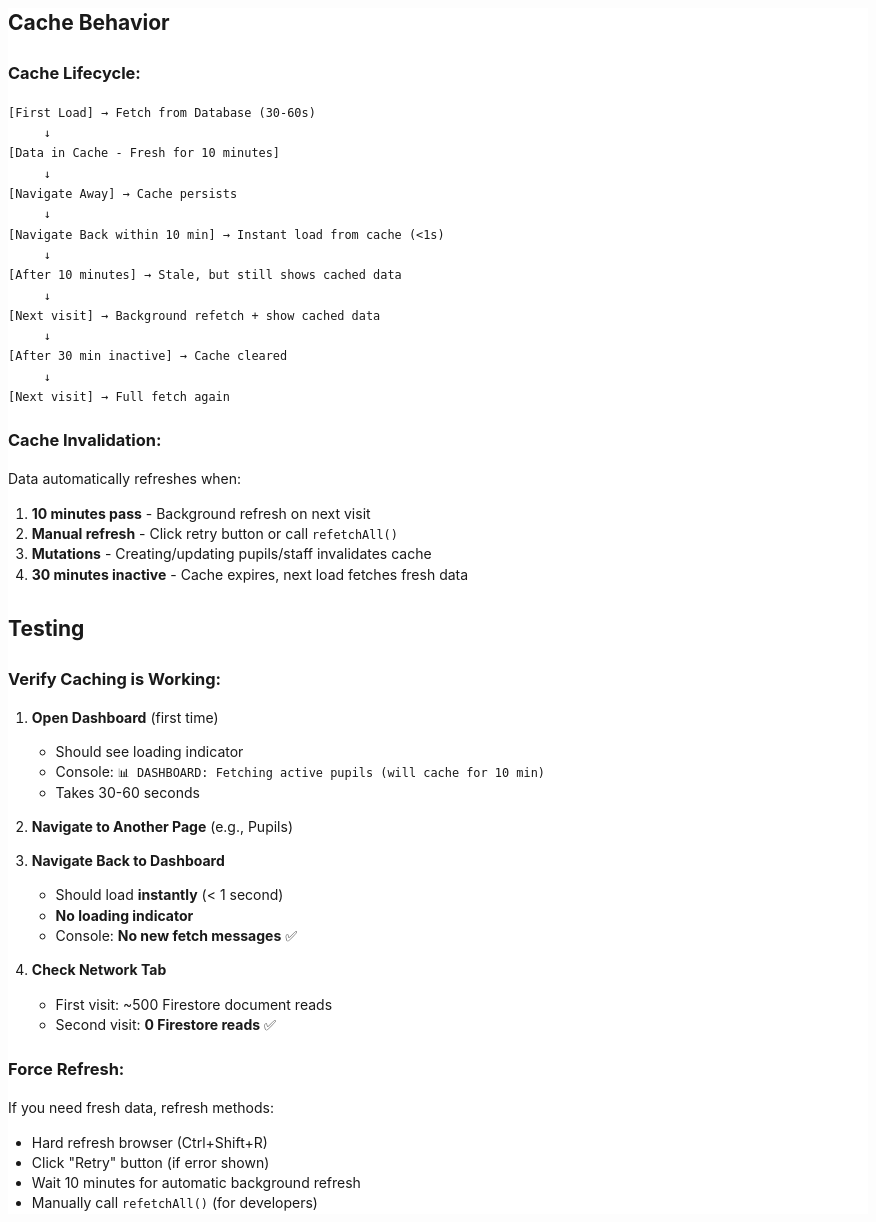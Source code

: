 ## Cache Behavior

### Cache Lifecycle:
```
[First Load] → Fetch from Database (30-60s)
     ↓
[Data in Cache - Fresh for 10 minutes]
     ↓
[Navigate Away] → Cache persists
     ↓
[Navigate Back within 10 min] → Instant load from cache (<1s)
     ↓
[After 10 minutes] → Stale, but still shows cached data
     ↓
[Next visit] → Background refetch + show cached data
     ↓
[After 30 min inactive] → Cache cleared
     ↓
[Next visit] → Full fetch again
```

### Cache Invalidation:
Data automatically refreshes when:
1. **10 minutes pass** - Background refresh on next visit
2. **Manual refresh** - Click retry button or call `refetchAll()`
3. **Mutations** - Creating/updating pupils/staff invalidates cache
4. **30 minutes inactive** - Cache expires, next load fetches fresh data

## Testing

### Verify Caching is Working:

1. **Open Dashboard** (first time)
   - Should see loading indicator
   - Console: `📊 DASHBOARD: Fetching active pupils (will cache for 10 min)`
   - Takes 30-60 seconds

2. **Navigate to Another Page** (e.g., Pupils)

3. **Navigate Back to Dashboard**
   - Should load **instantly** (< 1 second)
   - **No loading indicator**
   - Console: **No new fetch messages** ✅

4. **Check Network Tab**
   - First visit: ~500 Firestore document reads
   - Second visit: **0 Firestore reads** ✅

### Force Refresh:
If you need fresh data, refresh methods:
- Hard refresh browser (Ctrl+Shift+R)
- Click "Retry" button (if error shown)
- Wait 10 minutes for automatic background refresh
- Manually call `refetchAll()` (for developers)
